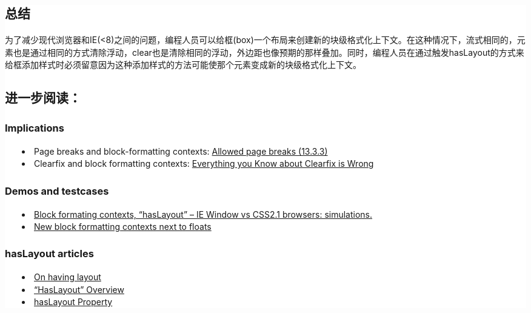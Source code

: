 ## 总结

为了减少现代浏览器和IE(<8)之间的问题，编程人员可以给框(box)一个布局来创建新的块级格式化上下文。在这种情况下，流式相同的，元素也是通过相同的方式清除浮动，clear也是清除相同的浮动，外边距也像预期的那样叠加。同时，编程人员在通过触发hasLayout的方式来给框添加样式时必须留意因为这种添加样式的方法可能使那个元素变成新的块级格式化上下文。

## 进一步阅读：

### Implications

<li style="margin-left:2em;">
  Page breaks and block-formatting contexts: <a href="http://www.w3.org/TR/CSS21/page.html#allowed-page-breaks">Allowed page breaks (13.3.3)</a>
</li>
<li style="margin-left:2em;">
  Clearfix and block formatting contexts: <a href="http://carsonified.com/blog/design/everything-you-know-about-clearfix-is-wrong/">Everything you Know about Clearfix is Wrong</a>
</li>

### Demos and testcases

<li style="margin-left:2em;">
  <a href="http://dev.l-c-n.com/IEW/simulations.php">Block formating contexts, “hasLayout” – IE Window vs CSS2.1 browsers: simulations.</a>
</li>
<li style="margin-left:2em;">
  <a href="http://www.brunildo.org/test/FloatMarginOverflow.html">New block formatting contexts next to floats</a>
</li>

### hasLayout articles

<li style="margin-left:2em;">
  <a href="http://www.satzansatz.de/cssd/onhavinglayout.html">On having layout</a>
</li>
<li style="margin-left:2em;">
  <a href="http://msdn.microsoft.com/en-us/library/bb250481%28VS.85%29.aspx">“HasLayout” Overview</a>
</li>
<li style="margin-left:2em;">
  <a href="http://msdn.microsoft.com/en-us/library/ms533776%28VS.85%29.aspx">hasLayout Property</a>
</li>